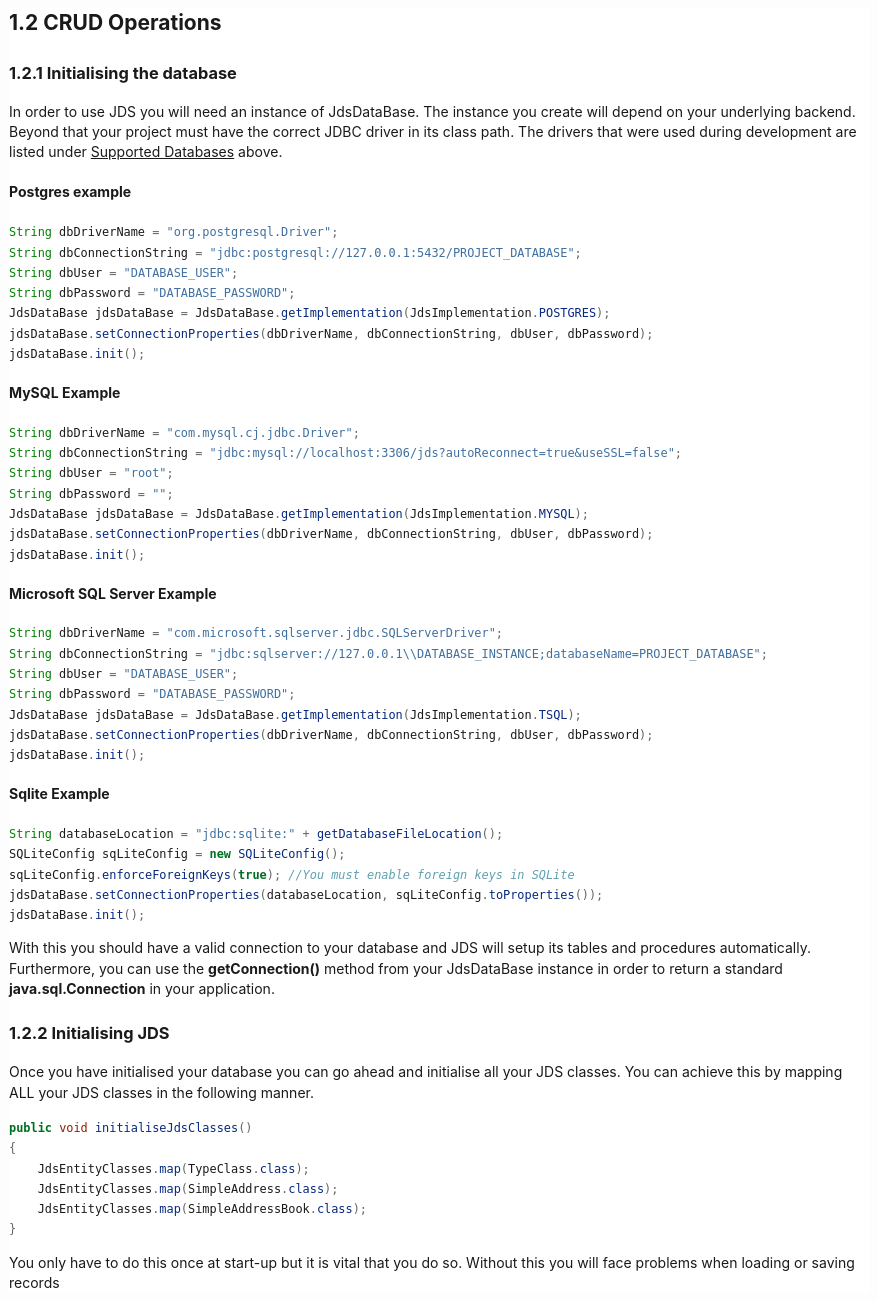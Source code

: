 ## 1.2 CRUD Operations
### 1.2.1 Initialising the database
In order to use JDS you will need an instance of JdsDataBase. The instance you create will depend on your underlying backend. Beyond that your project must have the correct JDBC driver in its class path. The drivers that were used during development are listed under [Supported Databases](#supported-databases) above.
#### Postgres example
```java
String dbDriverName = "org.postgresql.Driver";
String dbConnectionString = "jdbc:postgresql://127.0.0.1:5432/PROJECT_DATABASE";
String dbUser = "DATABASE_USER";
String dbPassword = "DATABASE_PASSWORD";
JdsDataBase jdsDataBase = JdsDataBase.getImplementation(JdsImplementation.POSTGRES);
jdsDataBase.setConnectionProperties(dbDriverName, dbConnectionString, dbUser, dbPassword);
jdsDataBase.init();
```
#### MySQL Example
```java
String dbDriverName = "com.mysql.cj.jdbc.Driver";
String dbConnectionString = "jdbc:mysql://localhost:3306/jds?autoReconnect=true&useSSL=false";
String dbUser = "root";
String dbPassword = "";
JdsDataBase jdsDataBase = JdsDataBase.getImplementation(JdsImplementation.MYSQL);
jdsDataBase.setConnectionProperties(dbDriverName, dbConnectionString, dbUser, dbPassword);
jdsDataBase.init();
```
#### Microsoft SQL Server Example
```java
String dbDriverName = "com.microsoft.sqlserver.jdbc.SQLServerDriver";
String dbConnectionString = "jdbc:sqlserver://127.0.0.1\\DATABASE_INSTANCE;databaseName=PROJECT_DATABASE";
String dbUser = "DATABASE_USER";
String dbPassword = "DATABASE_PASSWORD";
JdsDataBase jdsDataBase = JdsDataBase.getImplementation(JdsImplementation.TSQL);
jdsDataBase.setConnectionProperties(dbDriverName, dbConnectionString, dbUser, dbPassword);
jdsDataBase.init();
```
#### Sqlite Example
```java
String databaseLocation = "jdbc:sqlite:" + getDatabaseFileLocation();
SQLiteConfig sqLiteConfig = new SQLiteConfig();
sqLiteConfig.enforceForeignKeys(true); //You must enable foreign keys in SQLite
jdsDataBase.setConnectionProperties(databaseLocation, sqLiteConfig.toProperties());
jdsDataBase.init();
```
With this you should have a valid connection to your database and JDS will setup its tables and procedures automatically. Furthermore, you can use the **getConnection()** method from your JdsDataBase instance in order to return a standard **java.sql.Connection** in your application. 

### 1.2.2 Initialising JDS
Once you have initialised your database you can go ahead and initialise all your JDS classes. You can achieve this by mapping ALL your JDS classes in the following manner.
```java
public void initialiseJdsClasses()
{
    JdsEntityClasses.map(TypeClass.class);
    JdsEntityClasses.map(SimpleAddress.class);
    JdsEntityClasses.map(SimpleAddressBook.class);
}
```
You only have to do this once at start-up but it is vital that you do so. Without this you will face problems when loading or saving records